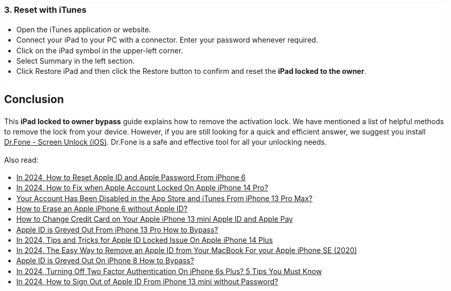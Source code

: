 ### 3\. Reset with iTunes

- Open the iTunes application or website.
- Connect your iPad to your PC with a connector. Enter your password whenever required.
- Click on the iPad symbol in the upper-left corner.
- Select Summary in the left section.
- Click Restore iPad and then click the Restore button to confirm and reset the **iPad locked to the owner**.

## Conclusion

This **iPad locked to owner bypass** guide explains how to remove the activation lock. We have mentioned a list of helpful methods to remove the lock from your device. However, if you are still looking for a quick and efficient answer, we suggest you install [Dr.Fone - Screen Unlock (iOS)](https://tools.techidaily.com/wondershare/drfone/iphone-unlock/). Dr.Fone is a safe and effective tool for all your unlocking needs.


<ins class="adsbygoogle"
     style="display:block"
     data-ad-format="autorelaxed"
     data-ad-client="ca-pub-7571918770474297"
     data-ad-slot="1223367746"></ins>
<ins class="adsbygoogle"
     style="display:block"
     data-ad-client="ca-pub-7571918770474297"
     data-ad-slot="8358498916"
     data-ad-format="auto"
     data-full-width-responsive="true"></ins>


<span class="atpl-alsoreadstyle">Also read:</span>
<div><ul>
<li><a href="https://apple-account.techidaily.com/in-2024-how-to-reset-apple-id-and-apple-password-from-iphone-6-by-drfone-ios/"><u>In 2024, How to Reset Apple ID and Apple Password From iPhone 6</u></a></li>
<li><a href="https://apple-account.techidaily.com/in-2024-how-to-fix-when-apple-account-locked-on-apple-iphone-14-pro-by-drfone-ios/"><u>In 2024, How to Fix when Apple Account Locked On Apple iPhone 14 Pro?</u></a></li>
<li><a href="https://apple-account.techidaily.com/your-account-has-been-disabled-in-the-app-store-and-itunes-from-iphone-13-pro-max-by-drfone-ios/"><u>Your Account Has Been Disabled in the App Store and iTunes From iPhone 13 Pro Max?</u></a></li>
<li><a href="https://apple-account.techidaily.com/how-to-erase-an-apple-iphone-6-without-apple-id-by-drfone-ios/"><u>How to Erase an Apple iPhone 6 without Apple ID?</u></a></li>
<li><a href="https://apple-account.techidaily.com/how-to-change-credit-card-on-your-apple-iphone-13-mini-apple-id-and-apple-pay-by-drfone-ios/"><u>How to Change Credit Card on Your Apple iPhone 13 mini Apple ID and Apple Pay</u></a></li>
<li><a href="https://apple-account.techidaily.com/apple-id-is-greyed-out-from-iphone-13-pro-how-to-bypass-by-drfone-ios/"><u>Apple ID is Greyed Out From iPhone 13 Pro How to Bypass?</u></a></li>
<li><a href="https://apple-account.techidaily.com/in-2024-tips-and-tricks-for-apple-id-locked-issue-on-apple-iphone-14-plus-by-drfone-ios/"><u>In 2024, Tips and Tricks for Apple ID Locked Issue On Apple iPhone 14 Plus</u></a></li>
<li><a href="https://apple-account.techidaily.com/in-2024-the-easy-way-to-remove-an-apple-id-from-your-macbook-for-your-apple-iphone-se-2020-by-drfone-ios/"><u>In 2024, The Easy Way to Remove an Apple ID from Your MacBook For your Apple iPhone SE (2020)</u></a></li>
<li><a href="https://apple-account.techidaily.com/apple-id-is-greyed-out-on-iphone-8-how-to-bypass-by-drfone-ios/"><u>Apple ID is Greyed Out On iPhone 8 How to Bypass?</u></a></li>
<li><a href="https://apple-account.techidaily.com/in-2024-turning-off-two-factor-authentication-on-iphone-6s-plus-5-tips-you-must-know-by-drfone-ios/"><u>In 2024, Turning Off Two Factor Authentication On iPhone 6s Plus? 5 Tips You Must Know</u></a></li>
<li><a href="https://apple-account.techidaily.com/in-2024-how-to-sign-out-of-apple-id-from-iphone-13-mini-without-password-by-drfone-ios/"><u>In 2024, How to Sign Out of Apple ID From iPhone 13 mini without Password?</u></a></li>